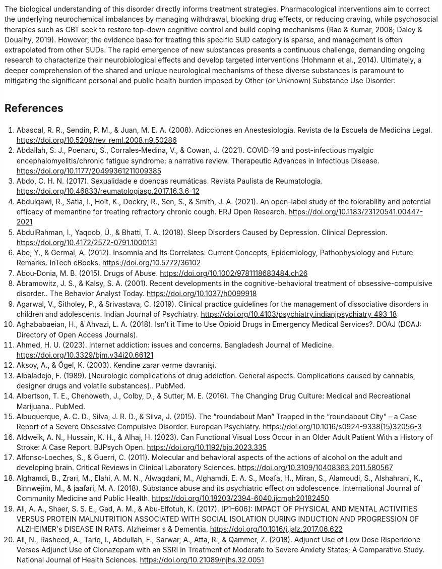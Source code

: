 The biological understanding of this disorder directly informs treatment strategies. Pharmacological interventions aim to correct the underlying neurochemical imbalances by managing withdrawal, blocking drug effects, or reducing craving, while psychosocial therapies such as CBT seek to restore top-down cognitive control and build coping mechanisms (Rao & Kumar, 2008; Daley & Douaihy, 2019). However, the evidence base for treating this specific SUD category is sparse, and management is often extrapolated from other SUDs. The rapid emergence of new substances presents a continuous challenge, demanding ongoing research to characterize their neurobiological effects and develop targeted interventions (Hohmann et al., 2014). Ultimately, a deeper comprehension of the shared and unique neurological mechanisms of these diverse substances is paramount to mitigating the significant personal and public health burden imposed by Other (or Unknown) Substance Use Disorder.


## References

1. Abascal, R. R., Sendin, P. M., & Juan, M. E. A. (2008). Adicciones en Anestesiología. Revista de la Escuela de Medicina Legal. https://doi.org/10.5209/rev_reml.2008.n9.50286
2. Abdallah, S. J., Poenaru, S., Corrales‐Medina, V., & Cowan, J. (2021). COVID-19 and post-infectious myalgic encephalomyelitis/chronic fatigue syndrome: a narrative review. Therapeutic Advances in Infectious Disease. https://doi.org/10.1177/20499361211009385
3. Abdo, C. H. N. (2017). Sexualidade e doenças reumáticas. Revista Paulista de Reumatologia. https://doi.org/10.46833/reumatologiasp.2017.16.3.6-12
4. Abdulqawi, R., Satia, I., Holt, K., Dockry, R., Sen, S., & Smith, J. A. (2021). An open-label study of the tolerability and potential efficacy of memantine for treating refractory chronic cough. ERJ Open Research. https://doi.org/10.1183/23120541.00447-2021
5. AbdulRahman, I., Yaqoob, Ú., & Bhatti, T. A. (2018). Sleep Disorders Caused by Depression. Clinical Depression. https://doi.org/10.4172/2572-0791.1000131
6. Abe, Y., & Germai, A. (2012). Insomnia and Its Correlates: Current Concepts, Epidemiology, Pathophysiology and Future Remarks. InTech eBooks. https://doi.org/10.5772/36102
7. Abou‐Donia, M. B. (2015). Drugs of Abuse. https://doi.org/10.1002/9781118683484.ch26
8. Abramowitz, J. S., & Kalsy, S. A. (2001). Recent developments in the cognitive-behavioral treatment of obsessive-compulsive disorder.. The Behavior Analyst Today. https://doi.org/10.1037/h0099918
9. Agarwal, V., Sitholey, P., & Srivastava, C. (2019). Clinical practice guidelines for the management of dissociative disorders in children and adolescents. Indian Journal of Psychiatry. https://doi.org/10.4103/psychiatry.indianjpsychiatry_493_18
10. Aghababaeian, H., & Ahvazi, L. A. (2018). Isn’t it Time to Use Opioid Drugs in Emergency Medical Services?. DOAJ (DOAJ: Directory of Open Access Journals).
11. Ahmed, H. U. (2023). Internet addiction: issues and concerns. Bangladesh Journal of Medicine. https://doi.org/10.3329/bjm.v34i20.66121
12. Aksoy, A., & Ögel, K. (2003). Kendine zarar verme davranişi.
13. Albaladejo, F. (1989). [Neurologic complications of drug addiction. General aspects. Complications caused by cannabis, designer drugs and volatile substances].. PubMed.
14. Albertson, T. E., Chenoweth, J., Colby, D., & Sutter, M. E. (2016). The Changing Drug Culture: Medical and Recreational Marijuana.. PubMed.
15. Albuquerque, A. C. D., Silva, J. R. D., & Silva, J. (2015). The “roundabout Man” Trapped in the “roundabout City” – a Case Report of a Severe Obsessive Compulsive Disorder. European Psychiatry. https://doi.org/10.1016/s0924-9338(15)32056-3
16. Aldweik, A. N., Hussain, K. H., & Alhaj, H. (2023). Can Functional Visual Loss Occur in an Older Adult Patient With a History of Stroke: A Case Report. BJPsych Open. https://doi.org/10.1192/bjo.2023.335
17. Alfonso‐Loeches, S., & Guerri, C. (2011). Molecular and behavioral aspects of the actions of alcohol on the adult and developing brain. Critical Reviews in Clinical Laboratory Sciences. https://doi.org/10.3109/10408363.2011.580567
18. Alghamdi, B., Zrari, M., Elahi, A. M. N., Alwagdani, M., Alghamdi, E. A. S., Moafa, H., Miran, S., Alamoudi, S., Alshahrani, K., Binnwejim, M., & jaafari, M. A. (2018). Substance abuse and its psychiatric effect on adolescence. International Journal of Community Medicine and Public Health. https://doi.org/10.18203/2394-6040.ijcmph20182450
19. Ali, A. A., Shaer, S. S. E., Gad, A. M., & Abu‐Elfotuh, K. (2017). [P1–606]: IMPACT OF PHYSICAL AND MENTAL ACTIVITIES VERSUS PROTEIN MALNUTRITION ASSOCIATED WITH SOCIAL ISOLATION DURING INDUCTION AND PROGRESSION OF ALZHEIMER's DISEASE IN RATS. Alzheimer s & Dementia. https://doi.org/10.1016/j.jalz.2017.06.622
20. Ali, N., Rasheed, A., Tariq, I., Abdullah, F., Sarwar, A., Atta, R., & Qammer, Z. (2018). Adjunct Use of Low Dose Risperidone Verses Adjunct Use of Clonazepam with an SSRI in Treatment of Moderate to Severe Anxiety States; A Comparative Study. National Journal of Health Sciences. https://doi.org/10.21089/njhs.32.0051
